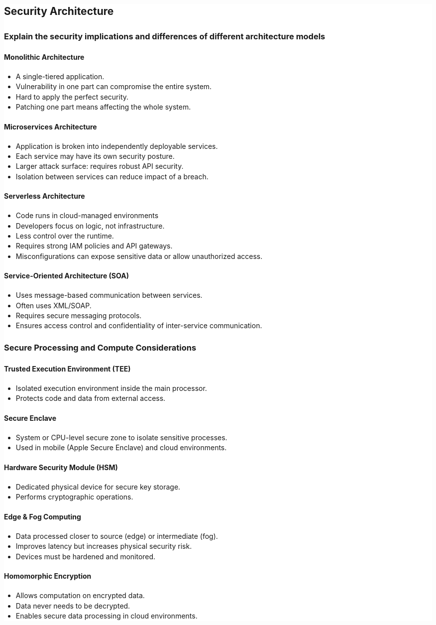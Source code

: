 ## Security Architecture

### Explain the security implications and differences of different architecture models 

#### Monolithic Architecture
* A single-tiered application.
* Vulnerability in one part can compromise the entire system.
* Hard to apply the perfect security.
* Patching one part means affecting the whole system.

#### Microservices Architecture
* Application is broken into independently deployable services.
* Each service may have its own security posture.
* Larger attack surface: requires robust API security.
* Isolation between services can reduce impact of a breach.

#### Serverless Architecture
* Code runs in cloud-managed environments
* Developers focus on logic, not infrastructure.
* Less control over the runtime.
* Requires strong IAM policies and API gateways.
* Misconfigurations can expose sensitive data or allow unauthorized access.

#### Service-Oriented Architecture (SOA)
* Uses message-based communication between services.
* Often uses XML/SOAP.
* Requires secure messaging protocols.
* Ensures access control and confidentiality of inter-service communication.


### Secure Processing and Compute Considerations

#### Trusted Execution Environment (TEE)
* Isolated execution environment inside the main processor.
* Protects code and data from external access.

#### Secure Enclave
* System or CPU-level secure zone to isolate sensitive processes.
* Used in mobile (Apple Secure Enclave) and cloud environments.

#### Hardware Security Module (HSM)
* Dedicated physical device for secure key storage.
* Performs cryptographic operations.

#### Edge & Fog Computing
* Data processed closer to source (edge) or intermediate (fog).
* Improves latency but increases physical security risk.
* Devices must be hardened and monitored.

#### Homomorphic Encryption
* Allows computation on encrypted data.
* Data never needs to be decrypted.
* Enables secure data processing in cloud environments.
